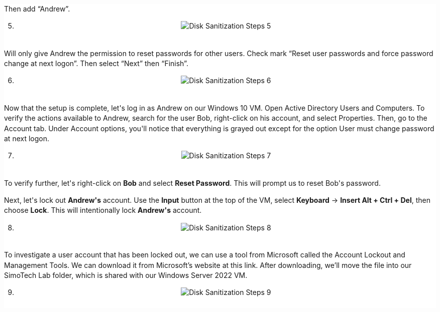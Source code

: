 Then add “Andrew”. 

5. <p align="center">
   <img src="https://i.imgur.com/31Vhyof.png" height="80%" width="80%" alt="Disk Sanitization Steps 5"/>
   <br />
   <br />
</p>

Will only give Andrew the permission to reset passwords for other users. Check mark “Reset user passwords and force password change at next logon”. Then select “Next” then “Finish”.

6. <p align="center">
   <img src="https://i.imgur.com/uy0ysxv.png" height="80%" width="80%" alt="Disk Sanitization Steps 6"/>
   <br />
   <br />
</p>

Now that the setup is complete, let's log in as Andrew on our Windows 10 VM. Open Active Directory Users and Computers. To verify the actions available to Andrew, search for the user Bob, right-click on his account, and select Properties. Then, go to the Account tab. Under Account options, you'll notice that everything is grayed out except for the option User must change password at next logon.

7. <p align="center">
   <img src="https://i.imgur.com/qFd5Uvj.png" height="80%" width="80%" alt="Disk Sanitization Steps 7"/>
   <br />
   <br />
</p>


To verify further, let's right-click on **Bob** and select **Reset Password**. This will prompt us to reset Bob's password.

Next, let's lock out **Andrew's** account. Use the **Input** button at the top of the VM, select **Keyboard** → **Insert Alt + Ctrl + Del**, then choose **Lock**. This will intentionally lock **Andrew's** account.

8. <p align="center">
   <img src="https://i.imgur.com/XwAn3NH.png" height="80%" width="80%" alt="Disk Sanitization Steps 8"/>
   <br />
   <br />
</p>

To investigate a user account that has been locked out, we can use a tool from Microsoft called the Account Lockout and Management Tools. We can download it from Microsoft’s website at this link. After downloading, we’ll move the file into our SimoTech Lab folder, which is shared with our Windows Server 2022 VM.


9. <p align="center">
   <img src="https://i.imgur.com/LEj1vK9.png" height="80%" width="80%" alt="Disk Sanitization Steps 9"/>
   <br />
   <br />
</p>

